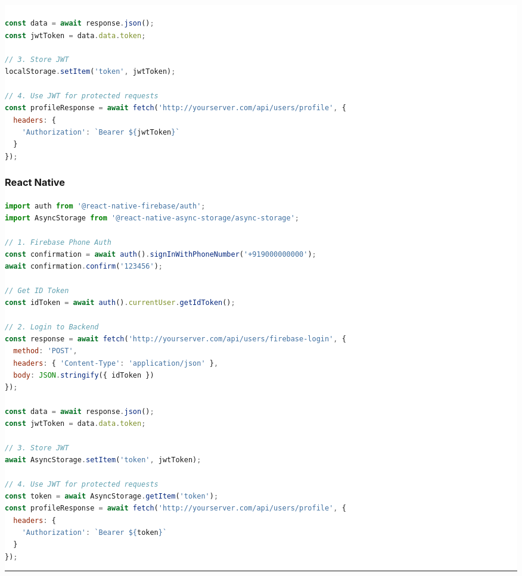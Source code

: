 ```javascript

const data = await response.json();
const jwtToken = data.data.token;

// 3. Store JWT
localStorage.setItem('token', jwtToken);

// 4. Use JWT for protected requests
const profileResponse = await fetch('http://yourserver.com/api/users/profile', {
  headers: {
    'Authorization': `Bearer ${jwtToken}`
  }
});
```

### React Native
```javascript
import auth from '@react-native-firebase/auth';
import AsyncStorage from '@react-native-async-storage/async-storage';

// 1. Firebase Phone Auth
const confirmation = await auth().signInWithPhoneNumber('+919000000000');
await confirmation.confirm('123456');

// Get ID Token
const idToken = await auth().currentUser.getIdToken();

// 2. Login to Backend
const response = await fetch('http://yourserver.com/api/users/firebase-login', {
  method: 'POST',
  headers: { 'Content-Type': 'application/json' },
  body: JSON.stringify({ idToken })
});

const data = await response.json();
const jwtToken = data.data.token;

// 3. Store JWT
await AsyncStorage.setItem('token', jwtToken);

// 4. Use JWT for protected requests
const token = await AsyncStorage.getItem('token');
const profileResponse = await fetch('http://yourserver.com/api/users/profile', {
  headers: {
    'Authorization': `Bearer ${token}`
  }
});
```

---
